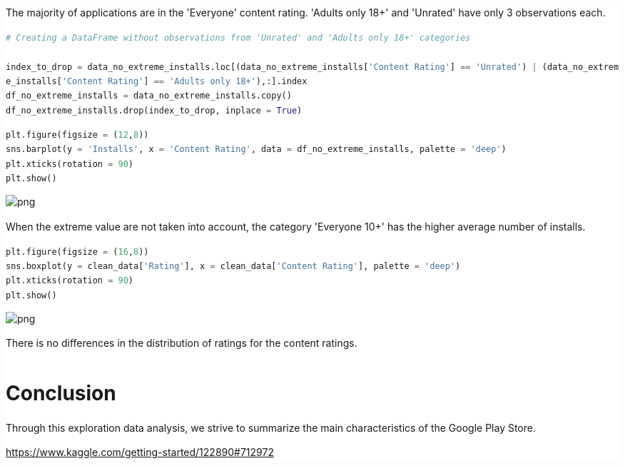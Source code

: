 
The majority of applications are in the 'Everyone' content rating. 'Adults only 18+' and 'Unrated' have only 3 observations each.


```python
# Creating a DataFrame without observations from 'Unrated' and 'Adults only 18+' categories

index_to_drop = data_no_extreme_installs.loc[(data_no_extreme_installs['Content Rating'] == 'Unrated') | (data_no_extreme_installs['Content Rating'] == 'Adults only 18+'),:].index
df_no_extreme_installs = data_no_extreme_installs.copy()
df_no_extreme_installs.drop(index_to_drop, inplace = True)
```


```python
plt.figure(figsize = (12,8))
sns.barplot(y = 'Installs', x = 'Content Rating', data = df_no_extreme_installs, palette = 'deep')
plt.xticks(rotation = 90)
plt.show()
```


![png](Pinarello_files/Pinarello_109_0.png)


When the extreme value are not taken into account, the category 'Everyone 10+' has the higher average number of installs.


```python
plt.figure(figsize = (16,8))
sns.boxplot(y = clean_data['Rating'], x = clean_data['Content Rating'], palette = 'deep')
plt.xticks(rotation = 90)
plt.show()
```


![png](Pinarello_files/Pinarello_111_0.png)


There is no differences in the distribution of ratings for the content ratings.

# Conclusion

Through this exploration data analysis, we strive to summarize the main characteristics of the Google Play Store.  


https://www.kaggle.com/getting-started/122890#712972
